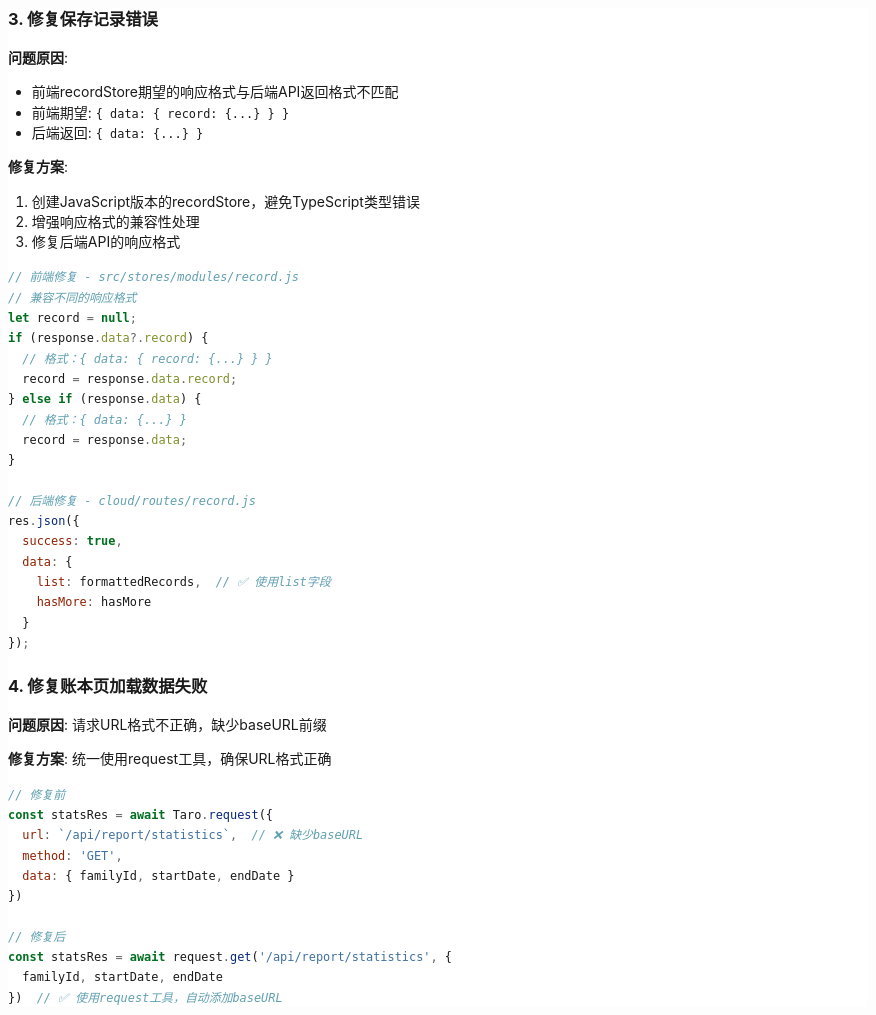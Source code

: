 ```javascript
```

### 3. 修复保存记录错误

**问题原因**: 
- 前端recordStore期望的响应格式与后端API返回格式不匹配
- 前端期望: `{ data: { record: {...} } }`
- 后端返回: `{ data: {...} }`

**修复方案**: 
1. 创建JavaScript版本的recordStore，避免TypeScript类型错误
2. 增强响应格式的兼容性处理
3. 修复后端API的响应格式

```javascript
// 前端修复 - src/stores/modules/record.js
// 兼容不同的响应格式
let record = null;
if (response.data?.record) {
  // 格式：{ data: { record: {...} } }
  record = response.data.record;
} else if (response.data) {
  // 格式：{ data: {...} }
  record = response.data;
}

// 后端修复 - cloud/routes/record.js
res.json({
  success: true,
  data: {
    list: formattedRecords,  // ✅ 使用list字段
    hasMore: hasMore
  }
});
```

### 4. 修复账本页加载数据失败

**问题原因**: 请求URL格式不正确，缺少baseURL前缀

**修复方案**: 统一使用request工具，确保URL格式正确

```javascript
// 修复前
const statsRes = await Taro.request({
  url: `/api/report/statistics`,  // ❌ 缺少baseURL
  method: 'GET',
  data: { familyId, startDate, endDate }
})

// 修复后
const statsRes = await request.get('/api/report/statistics', {
  familyId, startDate, endDate
})  // ✅ 使用request工具，自动添加baseURL
```
